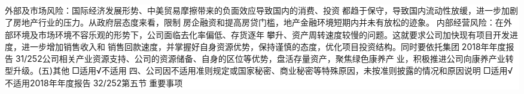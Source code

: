 外部及市场风险：国际经济发展形势、中美贸易摩擦带来的负面效应导致国内的消费、投资
都趋于保守，导致国内流动性放缓，进一步加剧了房地产行业的压力。从政府层态度来看，限制
房企融资和提高房贷门槛，地产金融环境短期内并未有放松的迹象。
内部经营风险：在外部环境及市场环境不容乐观的形势下，公司面临去化率偏低、存货逐年
攀升、资产周转速度较慢的问题。这就要求公司加快现有项目开发进度，进一步增加销售收入和
销售回款速度，并掌握好自身资源优势，保持谨慎的态度，优化项目投资结构。同时要依托集团
2018年年度报告
31/252公司相关产业资源支持、公司的资源储备、自身的区位等优势，盘活存量资产，聚焦绿色康养产
业，积极推进公司向康养产业转型升级。(五)其他
□适用√不适用
四、公司因不适用准则规定或国家秘密、商业秘密等特殊原因，未按准则披露的情况和原因说明
□适用√不适用2018年年度报告
32/252第五节
重要事项